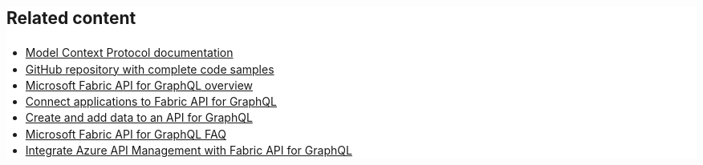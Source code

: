 
## Related content

- [Model Context Protocol documentation](https://modelcontextprotocol.io/introduction)
- [GitHub repository with complete code samples](https://github.com/microsoft/fabric-samples/tree/main/docs-samples/data-engineering/GraphQL/MCP)
- [Microsoft Fabric API for GraphQL overview](https://learn.microsoft.com/en-us/fabric/data-engineering/api-graphql-overview)
- [Connect applications to Fabric API for GraphQL](https://learn.microsoft.com/en-us/fabric/data-engineering/connect-apps-api-graphql)
- [Create and add data to an API for GraphQL](https://learn.microsoft.com/en-us/fabric/data-engineering/get-started-api-graphql)
- [Microsoft Fabric API for GraphQL FAQ](https://learn.microsoft.com/en-us/fabric/data-engineering/graphql-faq)
- [Integrate Azure API Management with Fabric API for GraphQL](https://learn.microsoft.com/en-us/fabric/data-engineering/api-graphql-azure-api-management)